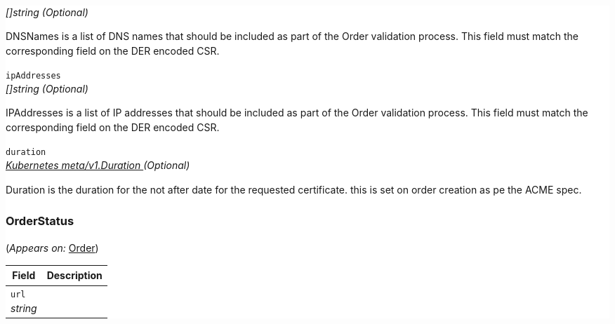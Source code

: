 <em>
[]string
</em>
</td>
<td>
<em>(Optional)</em>
<p>DNSNames is a list of DNS names that should be included as part of the Order
validation process.
This field must match the corresponding field on the DER encoded CSR.</p>
</td>
</tr>
<tr>
<td>
<code>ipAddresses</code></br>
<em>
[]string
</em>
</td>
<td>
<em>(Optional)</em>
<p>IPAddresses is a list of IP addresses that should be included as part of the Order
validation process.
This field must match the corresponding field on the DER encoded CSR.</p>
</td>
</tr>
<tr>
<td>
<code>duration</code></br>
<em>
<a href="https://godoc.org/k8s.io/apimachinery/pkg/apis/meta/v1#Duration">
Kubernetes meta/v1.Duration
</a>
</em>
</td>
<td>
<em>(Optional)</em>
<p>Duration is the duration for the not after date for the requested certificate.
this is set on order creation as pe the ACME spec.</p>
</td>
</tr>
</tbody>
</table>
<h3 id="acme.cert-manager.io/v1.OrderStatus">OrderStatus
</h3>
<p>
(<em>Appears on:</em>
<a href="#acme.cert-manager.io/v1.Order">Order</a>)
</p>
<p>
</p>
<table>
<thead>
<tr>
<th>Field</th>
<th>Description</th>
</tr>
</thead>
<tbody>
<tr>
<td>
<code>url</code></br>
<em>
string
</em>